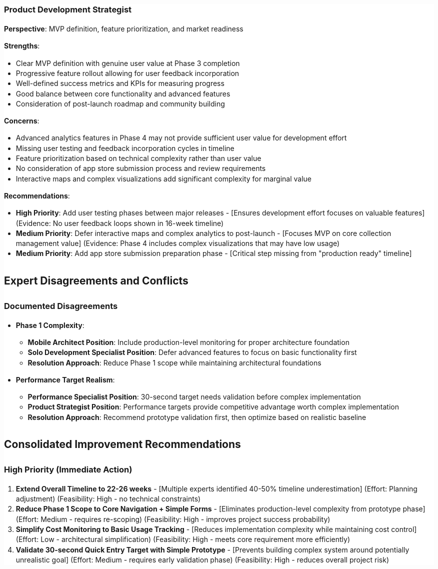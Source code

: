 
### Product Development Strategist
**Perspective**: MVP definition, feature prioritization, and market readiness

**Strengths**:
- Clear MVP definition with genuine user value at Phase 3 completion
- Progressive feature rollout allowing for user feedback incorporation
- Well-defined success metrics and KPIs for measuring progress
- Good balance between core functionality and advanced features
- Consideration of post-launch roadmap and community building

**Concerns**:
- Advanced analytics features in Phase 4 may not provide sufficient user value for development effort
- Missing user testing and feedback incorporation cycles in timeline
- Feature prioritization based on technical complexity rather than user value
- No consideration of app store submission process and review requirements
- Interactive maps and complex visualizations add significant complexity for marginal value

**Recommendations**:
- **High Priority**: Add user testing phases between major releases - [Ensures development effort focuses on valuable features] (Evidence: No user feedback loops shown in 16-week timeline)
- **Medium Priority**: Defer interactive maps and complex analytics to post-launch - [Focuses MVP on core collection management value] (Evidence: Phase 4 includes complex visualizations that may have low usage)
- **Medium Priority**: Add app store submission preparation phase - [Critical step missing from "production ready" timeline]

## Expert Disagreements and Conflicts

### Documented Disagreements

- **Phase 1 Complexity**:
  - **Mobile Architect Position**: Include production-level monitoring for proper architecture foundation
  - **Solo Development Specialist Position**: Defer advanced features to focus on basic functionality first
  - **Resolution Approach**: Reduce Phase 1 scope while maintaining architectural foundations

- **Performance Target Realism**:
  - **Performance Specialist Position**: 30-second target needs validation before complex implementation
  - **Product Strategist Position**: Performance targets provide competitive advantage worth complex implementation
  - **Resolution Approach**: Recommend prototype validation first, then optimize based on realistic baseline

## Consolidated Improvement Recommendations

### High Priority (Immediate Action)
1. **Extend Overall Timeline to 22-26 weeks** - [Multiple experts identified 40-50% timeline underestimation] (Effort: Planning adjustment) (Feasibility: High - no technical constraints)
2. **Reduce Phase 1 Scope to Core Navigation + Simple Forms** - [Eliminates production-level complexity from prototype phase] (Effort: Medium - requires re-scoping) (Feasibility: High - improves project success probability)
3. **Simplify Cost Monitoring to Basic Usage Tracking** - [Reduces implementation complexity while maintaining cost control] (Effort: Low - architectural simplification) (Feasibility: High - meets core requirement more efficiently)
4. **Validate 30-second Quick Entry Target with Simple Prototype** - [Prevents building complex system around potentially unrealistic goal] (Effort: Medium - requires early validation phase) (Feasibility: High - reduces overall project risk)
